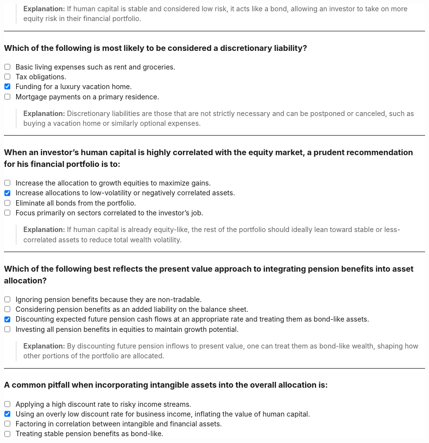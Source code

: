 > **Explanation:** If human capital is stable and considered low risk, it acts like a bond, allowing an investor to take on more equity risk in their financial portfolio.

---

### Which of the following is most likely to be considered a discretionary liability?

- [ ] Basic living expenses such as rent and groceries.  
- [ ] Tax obligations.  
- [x] Funding for a luxury vacation home.  
- [ ] Mortgage payments on a primary residence.  

> **Explanation:** Discretionary liabilities are those that are not strictly necessary and can be postponed or canceled, such as buying a vacation home or similarly optional expenses.

---

### When an investor’s human capital is highly correlated with the equity market, a prudent recommendation for his financial portfolio is to:

- [ ] Increase the allocation to growth equities to maximize gains.  
- [x] Increase allocations to low-volatility or negatively correlated assets.  
- [ ] Eliminate all bonds from the portfolio.  
- [ ] Focus primarily on sectors correlated to the investor’s job.  

> **Explanation:** If human capital is already equity-like, the rest of the portfolio should ideally lean toward stable or less-correlated assets to reduce total wealth volatility.

---

### Which of the following best reflects the present value approach to integrating pension benefits into asset allocation?

- [ ] Ignoring pension benefits because they are non-tradable.  
- [ ] Considering pension benefits as an added liability on the balance sheet.  
- [x] Discounting expected future pension cash flows at an appropriate rate and treating them as bond-like assets.  
- [ ] Investing all pension benefits in equities to maintain growth potential.  

> **Explanation:** By discounting future pension inflows to present value, one can treat them as bond-like wealth, shaping how other portions of the portfolio are allocated.

---

### A common pitfall when incorporating intangible assets into the overall allocation is:

- [ ] Applying a high discount rate to risky income streams.  
- [x] Using an overly low discount rate for business income, inflating the value of human capital.  
- [ ] Factoring in correlation between intangible and financial assets.  
- [ ] Treating stable pension benefits as bond-like.  
